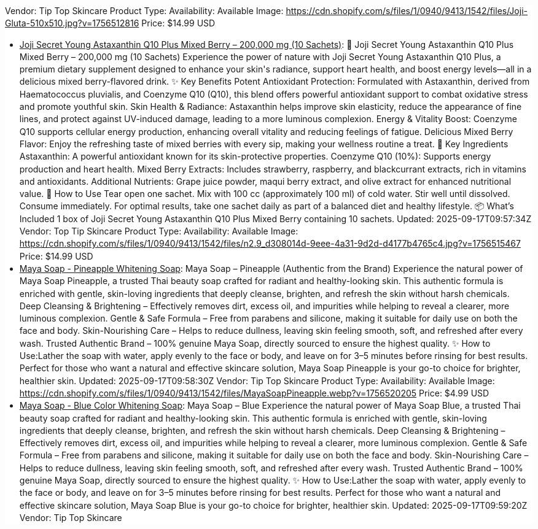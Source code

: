   Vendor: Tip Top Skincare
  Product Type: 
  Availability: Available
  Image: https://cdn.shopify.com/s/files/1/0940/9413/1542/files/Joji-Gluta-510x510.jpg?v=1756512816
  Price: $14.99 USD
- [Joji Secret Young Astaxanthin Q10 Plus Mixed Berry – 200,000 mg (10 Sachets)](https://tiptopskincare.com/products/joji-secret-young-astaxanthin-q10-plus-mixed-berry-200-000-mg-10-sachets): 🌿 Joji Secret Young Astaxanthin Q10 Plus Mixed Berry – 200,000 mg (10 Sachets) Experience the power of nature with Joji Secret Young Astaxanthin Q10 Plus, a premium dietary supplement designed to enhance your skin's radiance, support heart health, and boost energy levels—all in a delicious mixed berry-flavored drink. ✨ Key Benefits Potent Antioxidant Protection: Formulated with Astaxanthin, derived from Haematococcus pluvialis, and Coenzyme Q10 (Q10), this blend offers powerful antioxidant support to combat oxidative stress and promote youthful skin. Skin Health & Radiance: Astaxanthin helps improve skin elasticity, reduce the appearance of fine lines, and protect against UV-induced damage, leading to a more luminous complexion. Energy & Vitality Boost: Coenzyme Q10 supports cellular energy production, enhancing overall vitality and reducing feelings of fatigue. Delicious Mixed Berry Flavor: Enjoy the refreshing taste of mixed berries with every sip, making your wellness routine a treat. 🌿 Key Ingredients Astaxanthin: A powerful antioxidant known for its skin-protective properties. Coenzyme Q10 (10%): Supports energy production and heart health. Mixed Berry Extracts: Includes strawberry, raspberry, and blackcurrant extracts, rich in vitamins and antioxidants. Additional Nutrients: Grape juice powder, maqui berry extract, and olive extract for enhanced nutritional value. 🧪 How to Use Tear open one sachet. Mix with 100 cc (approximately 100 ml) of cold water. Stir well until dissolved. Consume immediately. For optimal results, take one sachet daily as part of a balanced diet and healthy lifestyle. 📦 What’s Included 1 box of Joji Secret Young Astaxanthin Q10 Plus Mixed Berry containing 10 sachets.
  Updated: 2025-09-17T09:57:34Z
  Vendor: Top Tip Skincare
  Product Type: 
  Availability: Available
  Image: https://cdn.shopify.com/s/files/1/0940/9413/1542/files/n2.9_d308014d-9eee-4a31-9d2d-d4177b4765c4.jpg?v=1756515467
  Price: $14.99 USD
- [Maya Soap - Pineapple Whitening Soap](https://tiptopskincare.com/products/maya-pineapple-whitening-soap): Maya Soap – Pineapple (Authentic from the Brand) Experience the natural power of Maya Soap Pineapple, a trusted Thai beauty soap crafted for radiant and healthy-looking skin. This authentic formula is enriched with gentle, skin-loving ingredients that deeply cleanse, brighten, and refresh the skin without harsh chemicals. Deep Cleansing & Brightening – Effectively removes dirt, excess oil, and impurities while helping to reveal a clearer, more luminous complexion. Gentle & Safe Formula – Free from parabens and silicone, making it suitable for daily use on both the face and body. Skin-Nourishing Care – Helps to reduce dullness, leaving skin feeling smooth, soft, and refreshed after every wash. Trusted Authentic Brand – 100% genuine Maya Soap, directly sourced to ensure the highest quality. ✨ How to Use:Lather the soap with water, apply evenly to the face or body, and leave on for 3–5 minutes before rinsing for best results. Perfect for those who want a natural and effective skincare solution, Maya Soap Pineapple is your go-to choice for brighter, healthier skin.
  Updated: 2025-09-17T09:58:30Z
  Vendor: Tip Top Skincare
  Product Type: 
  Availability: Available
  Image: https://cdn.shopify.com/s/files/1/0940/9413/1542/files/MayaSoapPineapple.webp?v=1756520205
  Price: $4.99 USD
- [Maya Soap - Blue Color Whitening Soap](https://tiptopskincare.com/products/maya-soap-blue-color): Maya Soap – Blue Experience the natural power of Maya Soap Blue, a trusted Thai beauty soap crafted for radiant and healthy-looking skin. This authentic formula is enriched with gentle, skin-loving ingredients that deeply cleanse, brighten, and refresh the skin without harsh chemicals. Deep Cleansing & Brightening – Effectively removes dirt, excess oil, and impurities while helping to reveal a clearer, more luminous complexion. Gentle & Safe Formula – Free from parabens and silicone, making it suitable for daily use on both the face and body. Skin-Nourishing Care – Helps to reduce dullness, leaving skin feeling smooth, soft, and refreshed after every wash. Trusted Authentic Brand – 100% genuine Maya Soap, directly sourced to ensure the highest quality. ✨ How to Use:Lather the soap with water, apply evenly to the face or body, and leave on for 3–5 minutes before rinsing for best results. Perfect for those who want a natural and effective skincare solution, Maya Soap Blue is your go-to choice for brighter, healthier skin.
  Updated: 2025-09-17T09:59:20Z
  Vendor: Tip Top Skincare